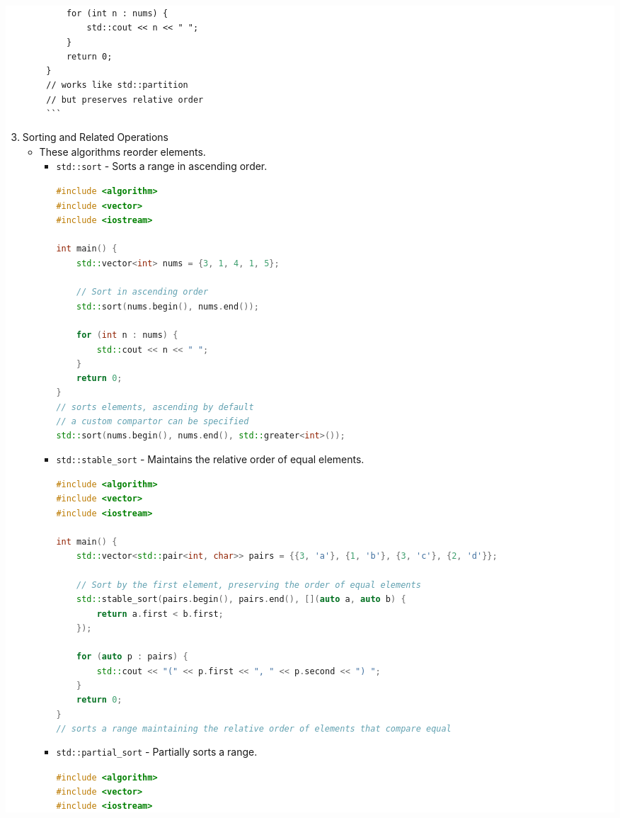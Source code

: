                 for (int n : nums) {
                    std::cout << n << " ";
                }
                return 0;
            }
            // works like std::partition
            // but preserves relative order
            ```
3. Sorting and Related Operations
   - These algorithms reorder elements.
        - ```std::sort``` - Sorts a range in ascending order.
            ```cpp
            #include <algorithm>
            #include <vector>
            #include <iostream>

            int main() {
                std::vector<int> nums = {3, 1, 4, 1, 5};

                // Sort in ascending order
                std::sort(nums.begin(), nums.end());

                for (int n : nums) {
                    std::cout << n << " ";
                }
                return 0;
            }
            // sorts elements, ascending by default
            // a custom compartor can be specified
            std::sort(nums.begin(), nums.end(), std::greater<int>());
            ```
        - ```std::stable_sort``` - Maintains the relative order of equal elements.
            ```cpp
            #include <algorithm>
            #include <vector>
            #include <iostream>

            int main() {
                std::vector<std::pair<int, char>> pairs = {{3, 'a'}, {1, 'b'}, {3, 'c'}, {2, 'd'}};

                // Sort by the first element, preserving the order of equal elements
                std::stable_sort(pairs.begin(), pairs.end(), [](auto a, auto b) {
                    return a.first < b.first;
                });

                for (auto p : pairs) {
                    std::cout << "(" << p.first << ", " << p.second << ") ";
                }
                return 0;
            }
            // sorts a range maintaining the relative order of elements that compare equal
            ```
        - ```std::partial_sort``` - Partially sorts a range.
            ```cpp
            #include <algorithm>
            #include <vector>
            #include <iostream>
